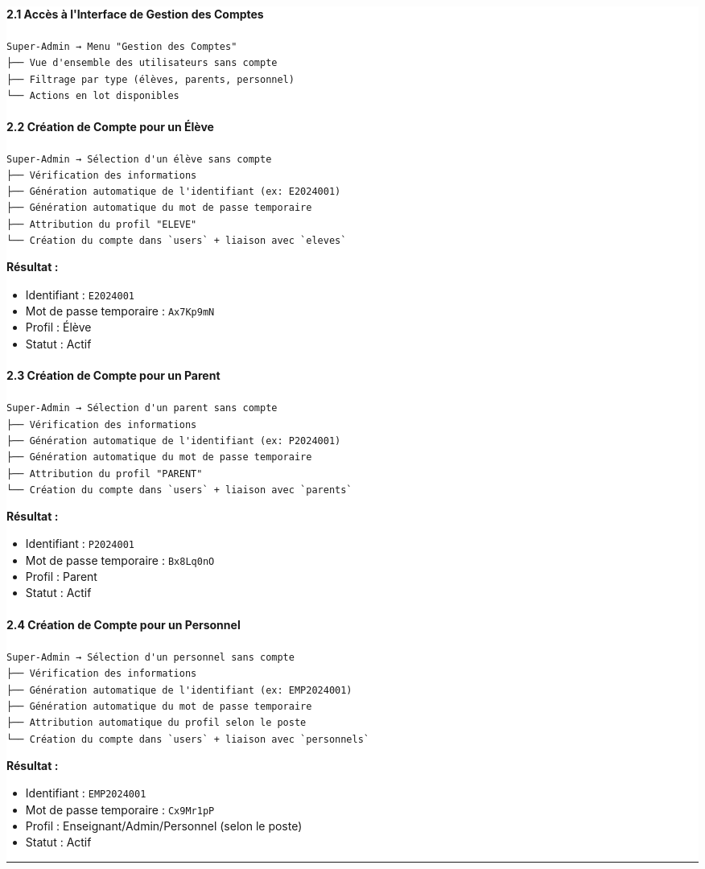 #### **2.1 Accès à l'Interface de Gestion des Comptes**
```
Super-Admin → Menu "Gestion des Comptes"
├── Vue d'ensemble des utilisateurs sans compte
├── Filtrage par type (élèves, parents, personnel)
└── Actions en lot disponibles
```

#### **2.2 Création de Compte pour un Élève**
```
Super-Admin → Sélection d'un élève sans compte
├── Vérification des informations
├── Génération automatique de l'identifiant (ex: E2024001)
├── Génération automatique du mot de passe temporaire
├── Attribution du profil "ELEVE"
└── Création du compte dans `users` + liaison avec `eleves`
```

**Résultat :**
- Identifiant : `E2024001`
- Mot de passe temporaire : `Ax7Kp9mN`
- Profil : Élève
- Statut : Actif

#### **2.3 Création de Compte pour un Parent**
```
Super-Admin → Sélection d'un parent sans compte
├── Vérification des informations
├── Génération automatique de l'identifiant (ex: P2024001)
├── Génération automatique du mot de passe temporaire
├── Attribution du profil "PARENT"
└── Création du compte dans `users` + liaison avec `parents`
```

**Résultat :**
- Identifiant : `P2024001`
- Mot de passe temporaire : `Bx8Lq0nO`
- Profil : Parent
- Statut : Actif

#### **2.4 Création de Compte pour un Personnel**
```
Super-Admin → Sélection d'un personnel sans compte
├── Vérification des informations
├── Génération automatique de l'identifiant (ex: EMP2024001)
├── Génération automatique du mot de passe temporaire
├── Attribution automatique du profil selon le poste
└── Création du compte dans `users` + liaison avec `personnels`
```

**Résultat :**
- Identifiant : `EMP2024001`
- Mot de passe temporaire : `Cx9Mr1pP`
- Profil : Enseignant/Admin/Personnel (selon le poste)
- Statut : Actif

---